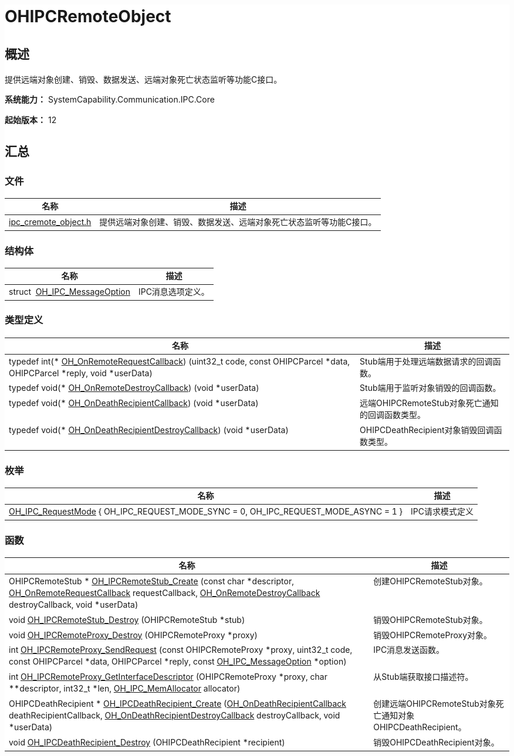 # OHIPCRemoteObject


## 概述

提供远端对象创建、销毁、数据发送、远端对象死亡状态监听等功能C接口。

**系统能力：** SystemCapability.Communication.IPC.Core

**起始版本：** 12


## 汇总


### 文件

| 名称 | 描述 | 
| -------- | -------- |
| [ipc_cremote_object.h](ipc__cremote__object_8h.md) | 提供远端对象创建、销毁、数据发送、远端对象死亡状态监听等功能C接口。 | 


### 结构体

| 名称 | 描述 | 
| -------- | -------- |
| struct&nbsp;&nbsp;[OH_IPC_MessageOption](_o_h___i_p_c___message_option.md) | IPC消息选项定义。 | 


### 类型定义

| 名称 | 描述 | 
| -------- | -------- |
| typedef int(\* [OH_OnRemoteRequestCallback](#oh_onremoterequestcallback)) (uint32_t code, const OHIPCParcel \*data, OHIPCParcel \*reply, void \*userData) | Stub端用于处理远端数据请求的回调函数。 | 
| typedef void(\* [OH_OnRemoteDestroyCallback](#oh_onremotedestroycallback)) (void \*userData) | Stub端用于监听对象销毁的回调函数。 | 
| typedef void(\* [OH_OnDeathRecipientCallback](#oh_ondeathrecipientcallback)) (void \*userData) | 远端OHIPCRemoteStub对象死亡通知的回调函数类型。 | 
| typedef void(\* [OH_OnDeathRecipientDestroyCallback](#oh_ondeathrecipientdestroycallback)) (void \*userData) | OHIPCDeathRecipient对象销毁回调函数类型。 | 


### 枚举

| 名称 | 描述 | 
| -------- | -------- |
| [OH_IPC_RequestMode](#oh_ipc_requestmode) { OH_IPC_REQUEST_MODE_SYNC = 0, OH_IPC_REQUEST_MODE_ASYNC = 1 } | IPC请求模式定义 | 


### 函数

| 名称 | 描述 | 
| -------- | -------- |
| OHIPCRemoteStub \* [OH_IPCRemoteStub_Create](#oh_ipcremotestub_create) (const char \*descriptor, [OH_OnRemoteRequestCallback](#oh_onremoterequestcallback) requestCallback, [OH_OnRemoteDestroyCallback](#oh_onremotedestroycallback) destroyCallback, void \*userData) | 创建OHIPCRemoteStub对象。 | 
| void [OH_IPCRemoteStub_Destroy](#oh_ipcremotestub_destroy) (OHIPCRemoteStub \*stub) | 销毁OHIPCRemoteStub对象。 | 
| void [OH_IPCRemoteProxy_Destroy](#oh_ipcremoteproxy_destroy) (OHIPCRemoteProxy \*proxy) | 销毁OHIPCRemoteProxy对象。 | 
| int [OH_IPCRemoteProxy_SendRequest](#oh_ipcremoteproxy_sendrequest) (const OHIPCRemoteProxy \*proxy, uint32_t code, const OHIPCParcel \*data, OHIPCParcel \*reply, const [OH_IPC_MessageOption](_o_h___i_p_c___message_option.md) \*option) | IPC消息发送函数。 | 
| int [OH_IPCRemoteProxy_GetInterfaceDescriptor](#oh_ipcremoteproxy_getinterfacedescriptor) (OHIPCRemoteProxy \*proxy, char \*\*descriptor, int32_t \*len, [OH_IPC_MemAllocator](_o_h_i_p_c_parcel.md#oh_ipc_memallocator) allocator) | 从Stub端获取接口描述符。 | 
| OHIPCDeathRecipient \* [OH_IPCDeathRecipient_Create](#oh_ipcdeathrecipient_create) ([OH_OnDeathRecipientCallback](#oh_ondeathrecipientcallback) deathRecipientCallback, [OH_OnDeathRecipientDestroyCallback](#oh_ondeathrecipientdestroycallback) destroyCallback, void \*userData) | 创建远端OHIPCRemoteStub对象死亡通知对象OHIPCDeathRecipient。 | 
| void [OH_IPCDeathRecipient_Destroy](#oh_ipcdeathrecipient_destroy) (OHIPCDeathRecipient \*recipient) | 销毁OHIPCDeathRecipient对象。 | 